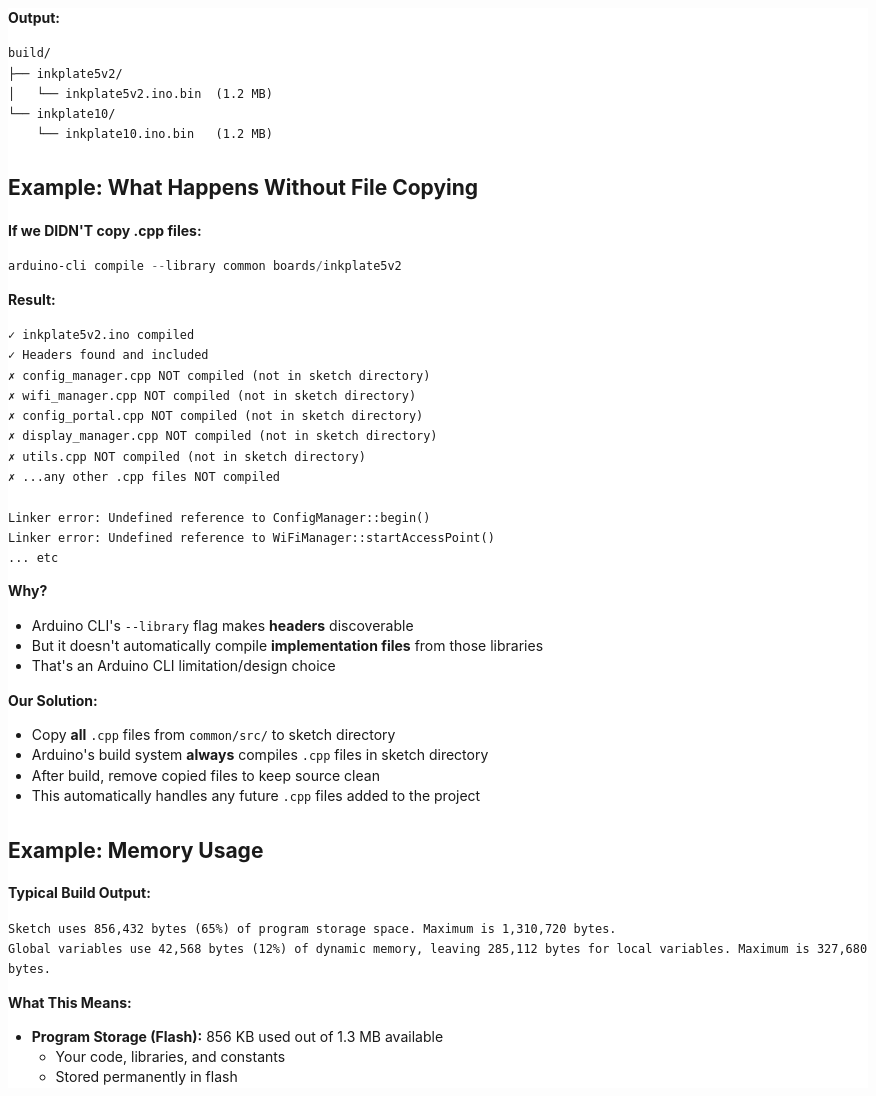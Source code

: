 **Output:**
```
build/
├── inkplate5v2/
│   └── inkplate5v2.ino.bin  (1.2 MB)
└── inkplate10/
    └── inkplate10.ino.bin   (1.2 MB)
```

## Example: What Happens Without File Copying

**If we DIDN'T copy .cpp files:**

```powershell
arduino-cli compile --library common boards/inkplate5v2
```

**Result:**
```
✓ inkplate5v2.ino compiled
✓ Headers found and included
✗ config_manager.cpp NOT compiled (not in sketch directory)
✗ wifi_manager.cpp NOT compiled (not in sketch directory)
✗ config_portal.cpp NOT compiled (not in sketch directory)
✗ display_manager.cpp NOT compiled (not in sketch directory)
✗ utils.cpp NOT compiled (not in sketch directory)
✗ ...any other .cpp files NOT compiled

Linker error: Undefined reference to ConfigManager::begin()
Linker error: Undefined reference to WiFiManager::startAccessPoint()
... etc
```

**Why?**
- Arduino CLI's `--library` flag makes **headers** discoverable
- But it doesn't automatically compile **implementation files** from those libraries
- That's an Arduino CLI limitation/design choice

**Our Solution:**
- Copy **all** `.cpp` files from `common/src/` to sketch directory
- Arduino's build system **always** compiles `.cpp` files in sketch directory
- After build, remove copied files to keep source clean
- This automatically handles any future `.cpp` files added to the project

## Example: Memory Usage

**Typical Build Output:**
```
Sketch uses 856,432 bytes (65%) of program storage space. Maximum is 1,310,720 bytes.
Global variables use 42,568 bytes (12%) of dynamic memory, leaving 285,112 bytes for local variables. Maximum is 327,680 bytes.
```

**What This Means:**
- **Program Storage (Flash):** 856 KB used out of 1.3 MB available
  - Your code, libraries, and constants
  - Stored permanently in flash
